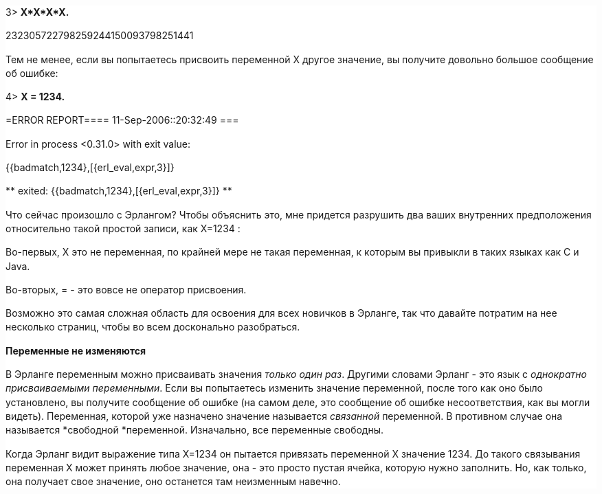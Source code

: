  

3\> **X\*X\*X\*X.**

232305722798259244150093798251441

 

Тем не менее, если вы попытаетесь присвоить переменной Х другое
значение, вы получите довольно большое сообщение об ошибке:

 

4\> **X = 1234.**

=ERROR REPORT==== 11-Sep-2006::20:32:49 ===

Error in process <0.31.0\> with exit value:

{{badmatch,1234},[{erl\_eval,expr,3}]}

 

\*\* exited: {{badmatch,1234},[{erl\_eval,expr,3}]} \*\*

 

Что сейчас произошло с Эрлангом? Чтобы объяснить это, мне придется
разрушить два ваших внутренних предположения относительно такой простой
записи, как Х=1234 :

 

Во-первых, Х это не переменная, по крайней мере не такая переменная, к
которым вы привыкли в таких языках как С и Java.

Во-вторых, = - это вовсе не оператор присвоения.

 

Возможно это самая сложная область для освоения для всех новичков в
Эрланге, так что давайте потратим на нее несколько страниц, чтобы во
всем досконально разобраться.

 

 

**Переменные не изменяются**

В Эрланге переменным можно присваивать значения *только один раз*.
Другими словами Эрланг - это язык с *однократно присваиваемыми
переменными*. Если вы попытаетесь изменить значение переменной, после
того как оно было установлено, вы получите сообщение об ошибке (на самом
деле, это сообщение об ошибке несоответствия, как вы могли видеть).
Переменная, которой уже назначено значение называется *связанной*
переменной. В противном случае она называется *свободной *переменной.
Изначально, все переменные свободны.

 

Когда Эрланг видит выражение типа Х=1234 он пытается привязать
переменной Х значение 1234. До такого связывания переменная Х может
принять любое значение, она - это просто пустая ячейка, которую нужно
заполнить. Но, как только, она получает свое значение, оно останется там
неизменным навечно.

